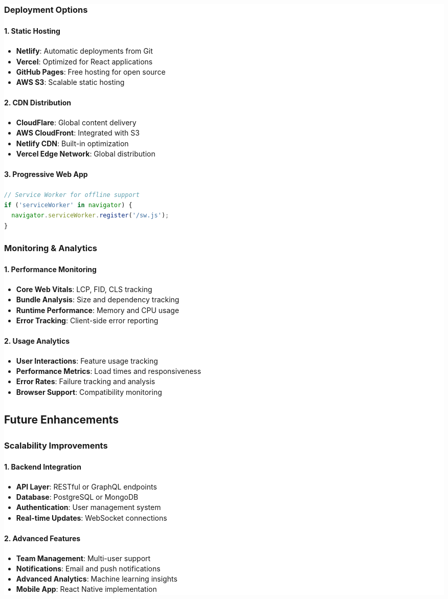 ### Deployment Options

#### 1. Static Hosting
- **Netlify**: Automatic deployments from Git
- **Vercel**: Optimized for React applications
- **GitHub Pages**: Free hosting for open source
- **AWS S3**: Scalable static hosting

#### 2. CDN Distribution
- **CloudFlare**: Global content delivery
- **AWS CloudFront**: Integrated with S3
- **Netlify CDN**: Built-in optimization
- **Vercel Edge Network**: Global distribution

#### 3. Progressive Web App
```typescript
// Service Worker for offline support
if ('serviceWorker' in navigator) {
  navigator.serviceWorker.register('/sw.js');
}
```

### Monitoring & Analytics

#### 1. Performance Monitoring
- **Core Web Vitals**: LCP, FID, CLS tracking
- **Bundle Analysis**: Size and dependency tracking
- **Runtime Performance**: Memory and CPU usage
- **Error Tracking**: Client-side error reporting

#### 2. Usage Analytics
- **User Interactions**: Feature usage tracking
- **Performance Metrics**: Load times and responsiveness
- **Error Rates**: Failure tracking and analysis
- **Browser Support**: Compatibility monitoring

## Future Enhancements

### Scalability Improvements

#### 1. Backend Integration
- **API Layer**: RESTful or GraphQL endpoints
- **Database**: PostgreSQL or MongoDB
- **Authentication**: User management system
- **Real-time Updates**: WebSocket connections

#### 2. Advanced Features
- **Team Management**: Multi-user support
- **Notifications**: Email and push notifications
- **Advanced Analytics**: Machine learning insights
- **Mobile App**: React Native implementation
